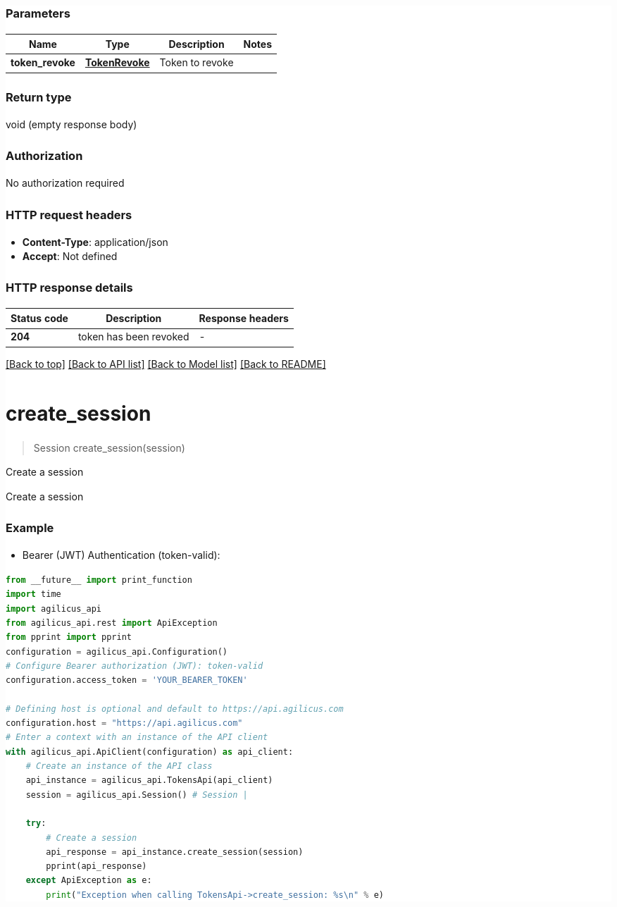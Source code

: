 ### Parameters

Name | Type | Description  | Notes
------------- | ------------- | ------------- | -------------
 **token_revoke** | [**TokenRevoke**](TokenRevoke.md)| Token to revoke | 

### Return type

void (empty response body)

### Authorization

No authorization required

### HTTP request headers

 - **Content-Type**: application/json
 - **Accept**: Not defined

### HTTP response details
| Status code | Description | Response headers |
|-------------|-------------|------------------|
**204** | token has been revoked |  -  |

[[Back to top]](#) [[Back to API list]](../README.md#documentation-for-api-endpoints) [[Back to Model list]](../README.md#documentation-for-models) [[Back to README]](../README.md)

# **create_session**
> Session create_session(session)

Create a session

Create a session

### Example

* Bearer (JWT) Authentication (token-valid):
```python
from __future__ import print_function
import time
import agilicus_api
from agilicus_api.rest import ApiException
from pprint import pprint
configuration = agilicus_api.Configuration()
# Configure Bearer authorization (JWT): token-valid
configuration.access_token = 'YOUR_BEARER_TOKEN'

# Defining host is optional and default to https://api.agilicus.com
configuration.host = "https://api.agilicus.com"
# Enter a context with an instance of the API client
with agilicus_api.ApiClient(configuration) as api_client:
    # Create an instance of the API class
    api_instance = agilicus_api.TokensApi(api_client)
    session = agilicus_api.Session() # Session | 

    try:
        # Create a session
        api_response = api_instance.create_session(session)
        pprint(api_response)
    except ApiException as e:
        print("Exception when calling TokensApi->create_session: %s\n" % e)
```
